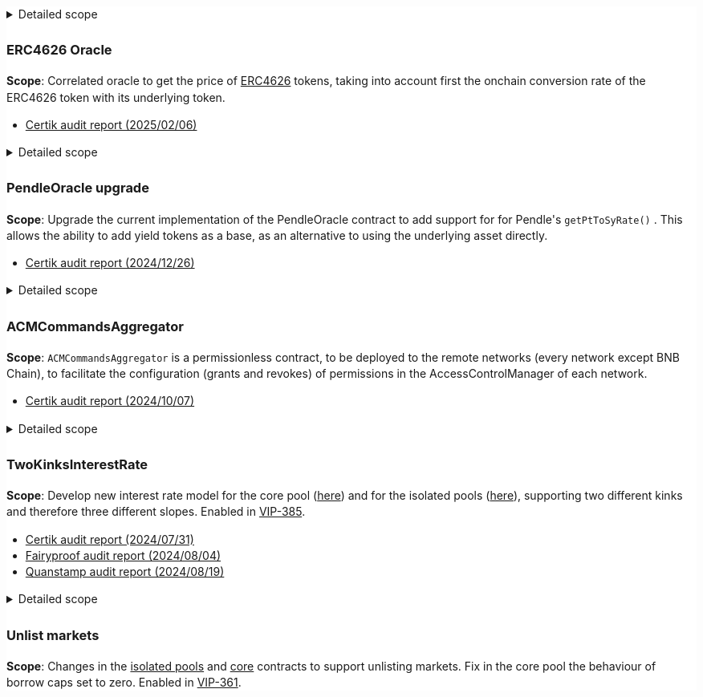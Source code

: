 <details><summary>Detailed scope</summary></details>

### ERC4626 Oracle

**Scope**: Correlated oracle to get the price of [ERC4626](https://eips.ethereum.org/EIPS/eip-4626) tokens, taking into account first the onchain conversion rate of the ERC4626 token with its underlying token.

- [Certik audit report (2025/02/06)](https://github.com/VenusProtocol/oracle/blob/b6d581ddac010a8a80ba4c6fe819c756568c4a92/audits/123_erc4626Oracle_certik_20250206.pdf)

<details><summary>Detailed scope</summary></details>

### PendleOracle upgrade

**Scope**: Upgrade the current implementation of the PendleOracle contract to add support for for Pendle's `getPtToSyRate()` . This allows the ability to add yield tokens as a base, as an alternative to using the underlying asset directly.

- [Certik audit report (2024/12/26)](https://github.com/VenusProtocol/oracle/blob/de3c5a9ad4f7259870864dac1b6837e8908d799e/audits/119_pendleOracleUpdate_certik_20241226.pdf)

<details><summary>Detailed scope</summary></details>

### ACMCommandsAggregator

**Scope**: `ACMCommandsAggregator` is a permissionless contract, to be deployed to the remote networks (every network except BNB Chain), to facilitate the configuration (grants and revokes) of permissions in the AccessControlManager of each network.

- [Certik audit report (2024/10/07)](https://github.com/VenusProtocol/governance-contracts/blob/3a5a2740e86c9137ab17f4f3939c97b145a22803/audits/118_ACMCommandsAggregator_certik_20241007.pdf)

<details><summary>Detailed scope</summary></details>

### TwoKinksInterestRate

**Scope**: Develop new interest rate model for the core pool ([here](https://github.com/VenusProtocol/venus-protocol/blob/main/contracts/InterestRateModels/TwoKinksInterestRateModel.sol)) and for the isolated pools ([here](https://github.com/VenusProtocol/isolated-pools/blob/main/contracts/TwoKinksInterestRateModel.sol)), supporting two different kinks and therefore three different slopes. Enabled in [VIP-385](https://app-alt.venus.io/#/governance/proposal/385).

- [Certik audit report (2024/07/31)](https://github.com/VenusProtocol/venus-protocol/blob/8be0034819eef313d6ffe216e5ba0f1152dbdcc0/audits/113_twoKinks_certik_20240731.pdf)
- [Fairyproof audit report (2024/08/04)](https://github.com/VenusProtocol/venus-protocol/blob/8be0034819eef313d6ffe216e5ba0f1152dbdcc0/audits/114_twoKinks_fairyproof_20240804.pdf)
- [Quanstamp audit report (2024/08/19)](https://github.com/VenusProtocol/venus-protocol/blob/8be0034819eef313d6ffe216e5ba0f1152dbdcc0/audits/115_twoKinks_quantstamp_20240819.pdf)

<details><summary>Detailed scope</summary></details>

### Unlist markets

**Scope**: Changes in the [isolated pools](https://github.com/VenusProtocol/isolated-pools) and [core](https://github.com/VenusProtocol/venus-protocol) contracts to support unlisting markets. Fix in the core pool the behaviour of borrow caps set to zero. Enabled in [VIP-361](https://app-alt.venus.io/#/governance/proposal/361).
